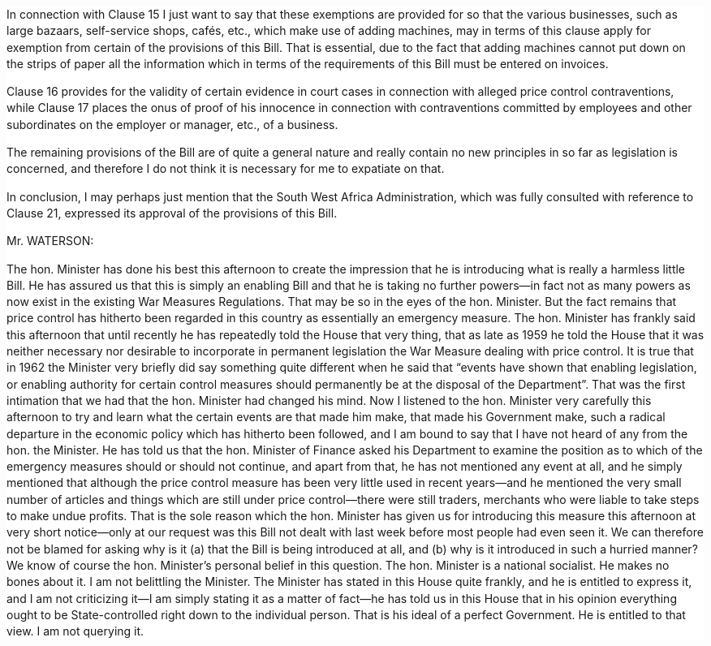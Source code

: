 <p>In connection with Clause 15 I just want to say that these exemptions are provided for so that the various businesses, such as large bazaars, self-service shops, caf&#x00E9;s, etc., which make use of adding machines, may in terms of this clause apply for exemption from certain of the provisions of this Bill. That is essential, due to the fact that adding machines cannot put down on the strips of paper all the information which in terms of the requirements of this Bill must be entered on invoices.</p>

<p>Clause 16 provides for the validity of certain evidence in court cases in connection with alleged price control contraventions, while Clause 17 places the onus of proof of his innocence in connection with contraventions committed by employees and other subordinates <span class="col_655-656" refersTo="page_0342"/>on the employer or manager, etc., of a business.</p>

<p>The remaining provisions of the Bill are of quite a general nature and really contain no new principles in so far as legislation is concerned, and therefore I do not think it is necessary for me to expatiate on that.</p>

<p>In conclusion, I may perhaps just mention that the South West Africa Administration, which was fully consulted with reference to Clause 21, expressed its approval of the provisions of this Bill.</p>

</speech>

<speech by="#waterson">

<from>Mr. <person refersTo="hansard_za">WATERSON</person>:</from>

<p>The hon. Minister has done his best this afternoon to create the impression that he is introducing what is really a harmless little Bill. He has assured us that this is simply an enabling Bill and that he is taking no further powers&#x2014;in fact not as many powers as now exist in the existing War Measures Regulations. That may be so in the eyes of the hon. Minister. But the fact remains that price control has hitherto been regarded in this country as essentially an emergency measure. The hon. Minister has frankly said this afternoon that until recently he has repeatedly told the House that very thing, that as late as 1959 he told the House that it was neither necessary nor desirable to incorporate in permanent legislation the War Measure dealing with price control. It is true that in 1962 the Minister very briefly did say something quite different when he said that &#x201C;events have shown that enabling legislation, or enabling authority for certain control measures should permanently be at the disposal of the Department&#x201D;. That was the first intimation that we had that the hon. Minister had changed his mind. Now I listened to the hon. Minister very carefully this afternoon to try and learn what the certain events are that made him make, that made his Government make, such a radical departure in the economic policy which has hitherto been followed, and I am bound to say that I have not heard of any from the hon. the Minister. He has told us that the hon. Minister of Finance asked his Department to examine the position as to which of the emergency measures should or should not continue, and apart from that, he has not mentioned any event at all, and he simply mentioned that although the price control measure has been very little used in recent years&#x2014;and he mentioned the very small number of articles and things which are still under price control&#x2014;there were still traders, merchants who were liable to take steps to make undue profits. That is the sole reason which the hon. Minister has given us for introducing this measure this afternoon at very short notice&#x2014;only at our request was this Bill not dealt with last week before most people had even seen it. We can therefore not be blamed for asking why is it (a) that the Bill is being introduced at all, and (b) why is it introduced in such a hurried manner? We know of course the hon. Minister&#x2019;s personal belief in this question. The hon. Minister is a national socialist. He makes no bones about it. I am not belittling the Minister. The Minister has stated in this House quite frankly, and he is entitled to express it, and I am not criticizing it&#x2014;I am simply stating it as a matter of fact&#x2014;he has told us in this House that in his opinion everything ought to be State-controlled right down to the individual person. That is his ideal of a perfect Government. He is entitled to that view. I am not querying it.</p>
